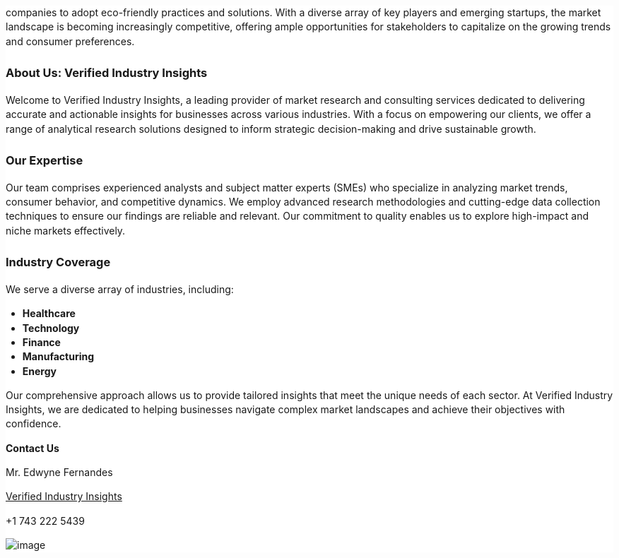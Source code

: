 companies to adopt eco-friendly practices and solutions. With a diverse array of key players and emerging startups, the market landscape is becoming increasingly competitive, offering ample opportunities for stakeholders to capitalize on the growing trends and consumer preferences.</p><h3>About Us: Verified Industry Insights</h3><p>Welcome to Verified Industry Insights, a leading provider of market research and consulting services dedicated to delivering accurate and actionable insights for businesses across various industries. With a focus on empowering our clients, we offer a range of analytical research solutions designed to inform strategic decision-making and drive sustainable growth.</p><h3>Our Expertise</h3><p>Our team comprises experienced analysts and subject matter experts (SMEs) who specialize in analyzing market trends, consumer behavior, and competitive dynamics. We employ advanced research methodologies and cutting-edge data collection techniques to ensure our findings are reliable and relevant. Our commitment to quality enables us to explore high-impact and niche markets effectively.</p><h3>Industry Coverage</h3><p>We serve a diverse array of industries, including:</p><ul><li><strong>Healthcare</strong></li><li><strong>Technology</strong></li><li><strong>Finance</strong></li><li><strong>Manufacturing</strong></li><li><strong>Energy</strong></li></ul><p>Our comprehensive approach allows us to provide tailored insights that meet the unique needs of each sector. At Verified Industry Insights, we are dedicated to helping businesses navigate complex market landscapes and achieve their objectives with confidence.</p><p><strong>Contact Us</strong></p><p>Mr. Edwyne Fernandes</p><p><a href="https://www.verifiedindustryinsights.com/">Verified Industry Insights</a></p><p>+1 743 222 5439</p>
![image](https://github.com/user-attachments/assets/ca6157bc-d1a9-4bba-a946-e35546253210)
